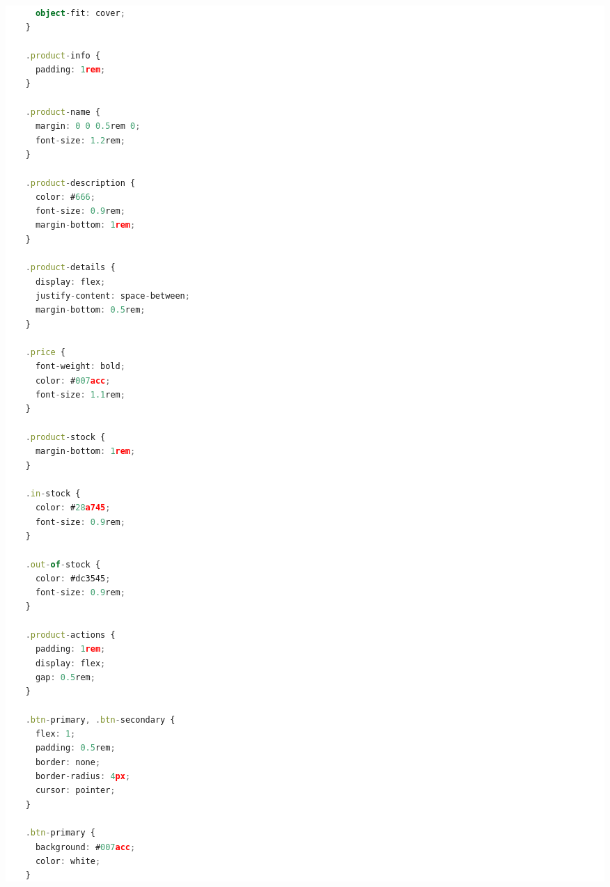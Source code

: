 ```typescript
      object-fit: cover;
    }

    .product-info {
      padding: 1rem;
    }

    .product-name {
      margin: 0 0 0.5rem 0;
      font-size: 1.2rem;
    }

    .product-description {
      color: #666;
      font-size: 0.9rem;
      margin-bottom: 1rem;
    }

    .product-details {
      display: flex;
      justify-content: space-between;
      margin-bottom: 0.5rem;
    }

    .price {
      font-weight: bold;
      color: #007acc;
      font-size: 1.1rem;
    }

    .product-stock {
      margin-bottom: 1rem;
    }

    .in-stock {
      color: #28a745;
      font-size: 0.9rem;
    }

    .out-of-stock {
      color: #dc3545;
      font-size: 0.9rem;
    }

    .product-actions {
      padding: 1rem;
      display: flex;
      gap: 0.5rem;
    }

    .btn-primary, .btn-secondary {
      flex: 1;
      padding: 0.5rem;
      border: none;
      border-radius: 4px;
      cursor: pointer;
    }

    .btn-primary {
      background: #007acc;
      color: white;
    }

```